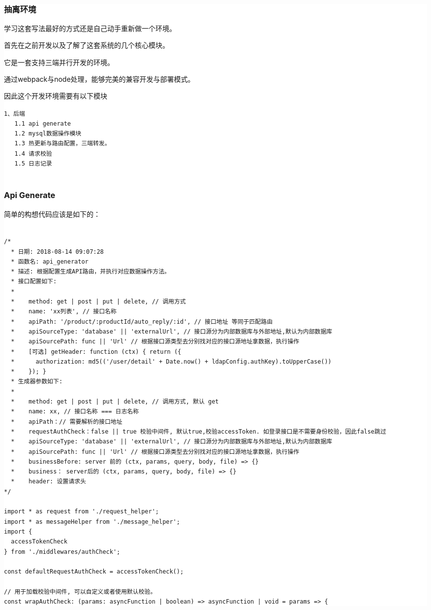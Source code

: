 
### 抽离环境

学习这套写法最好的方式还是自己动手重新做一个环境。

首先在之前开发以及了解了这套系统的几个核心模块。

它是一套支持三端并行开发的环境。

通过webpack与node处理，能够完美的兼容开发与部署模式。

因此这个开发环境需要有以下模块

```
1、后端
   1.1 api generate
   1.2 mysql数据操作模块
   1.3 热更新与路由配置，三端转发。
   1.4 请求校验
   1.5 日志记录
  

```

### Api Generate

简单的构想代码应该是如下的：


```

/*
  * 日期: 2018-08-14 09:07:28
  * 函数名: api_generator
  * 描述: 根据配置生成API路由，并执行对应数据操作方法。
  * 接口配置如下:
  *
  *    method: get | post | put | delete, // 调用方式
  *    name: 'xx列表', // 接口名称
  *    apiPath: '/product/:productId/auto_reply/:id', // 接口地址 等同于匹配路由
  *    apiSourceType: 'database' || 'externalUrl', // 接口源分为内部数据库与外部地址,默认为内部数据库
  *    apiSourcePath: func || 'Url' // 根据接口源类型去分别找对应的接口源地址拿数据，执行操作
  *    [可选] getHeader: function (ctx) { return ({
  *      authorization: md5(('/user/detail' + Date.now() + ldapConfig.authKey).toUpperCase())
  *    }); }
  * 生成器参数如下:
  *
  *    method: get | post | put | delete, // 调用方式, 默认 get
  *    name: xx, // 接口名称 === 日志名称
  *    apiPath：// 需要解析的接口地址
  *    requestAuthCheck：false || true 校验中间件, 默认true,校验accessToken. 如登录接口是不需要身份校验，因此false跳过
  *    apiSourceType: 'database' || 'externalUrl', // 接口源分为内部数据库与外部地址,默认为内部数据库
  *    apiSourcePath: func || 'Url' // 根据接口源类型去分别找对应的接口源地址拿数据，执行操作
  *    businessBefore: server 前的 (ctx, params, query, body, file) => {}
  *    business： server后的 (ctx, params, query, body, file) => {}
  *    header: 设置请求头
*/

import * as request from './request_helper';
import * as messageHelper from './message_helper';
import {
  accessTokenCheck
} from './middlewares/authCheck';

const defaultRequestAuthCheck = accessTokenCheck();

// 用于加载校验中间件, 可以自定义或者使用默认校验。
const wrapAuthCheck: (params: asyncFunction | boolean) => asyncFunction | void = params => {
```